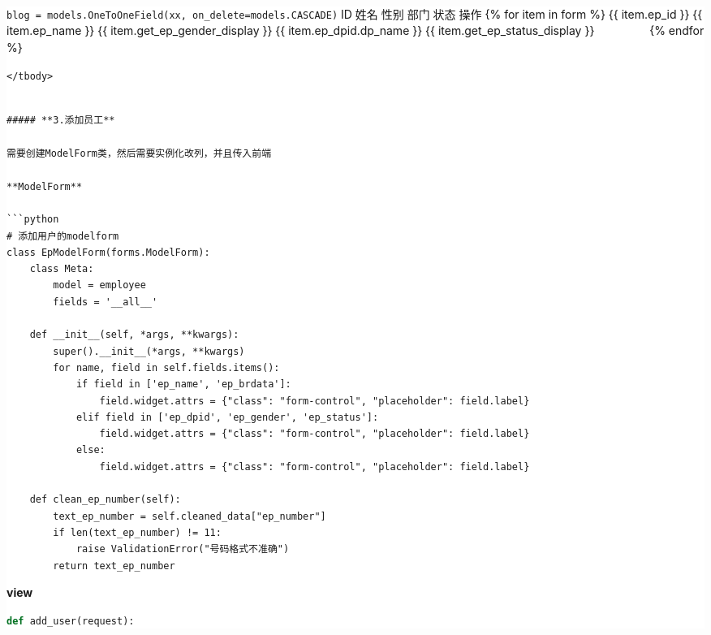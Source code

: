 ````blog = models.OneToOneField(xx, on_delete=models.CASCADE)````
    <thead>
    <tr>
        <th> ID</th>
        <th> 姓名</th>
        <th> 性别</th>
        <th> 部门</th>
        <th> 状态</th>
        <th> 操作</th>
    </tr>
    </thead>
    <tbody>
    <tr>
        {% for item in form %}
        <td>{{ item.ep_id }}</td>
        <td>{{ item.ep_name }}</td>
        <td>{{ item.get_ep_gender_display }}</td>
        <td>{{ item.ep_dpid.dp_name }}</td>
        <td>{{ item.get_ep_status_display }}</td>
        <td>
            <a style="text-decoration:none; color: white" class="btn btn-primary btn-xs" href="/edit_user/{{ item.ep_id }}/">编辑</a>
            <a style="text-decoration:none; color: white" class="btn btn-danger btn-xs" href="/sy/">删除</a>
        </td>
    </tr>
        {% endfor %}

    </tbody>
```

##### **3.添加员工**

需要创建ModelForm类，然后需要实例化改列，并且传入前端

**ModelForm**

```python
# 添加用户的modelform
class EpModelForm(forms.ModelForm):
    class Meta:
        model = employee
        fields = '__all__'

    def __init__(self, *args, **kwargs):
        super().__init__(*args, **kwargs)
        for name, field in self.fields.items():
            if field in ['ep_name', 'ep_brdata']:
                field.widget.attrs = {"class": "form-control", "placeholder": field.label}
            elif field in ['ep_dpid', 'ep_gender', 'ep_status']:
                field.widget.attrs = {"class": "form-control", "placeholder": field.label}
            else:
                field.widget.attrs = {"class": "form-control", "placeholder": field.label}

    def clean_ep_number(self):
        text_ep_number = self.cleaned_data["ep_number"]
        if len(text_ep_number) != 11:
            raise ValidationError("号码格式不准确")
        return text_ep_number
```

**view**

```python
def add_user(request):
````